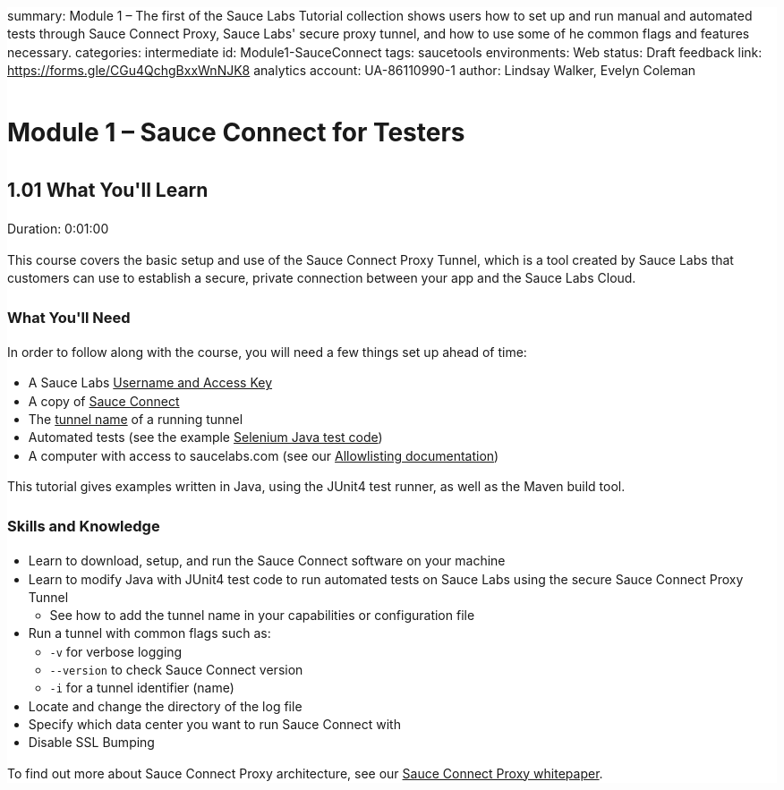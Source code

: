 summary: Module 1 – The first of the Sauce Labs Tutorial collection shows users how to set up and run manual and automated tests through Sauce Connect Proxy, Sauce Labs' secure proxy tunnel, and how to use some of he common flags and features necessary.
categories: intermediate
id: Module1-SauceConnect
tags: saucetools
environments: Web
status: Draft
feedback link: https://forms.gle/CGu4QchgBxxWnNJK8
analytics account: UA-86110990-1
author: Lindsay Walker, Evelyn Coleman

# Module 1 – Sauce Connect for Testers


## 1.01 What You'll Learn
Duration: 0:01:00

This course covers the basic setup and use of the Sauce Connect Proxy Tunnel, which is a tool created by Sauce Labs that customers can use to establish a secure, private connection between your app and the Sauce Labs Cloud.

### What You'll Need
In order to follow along with the course, you will need a few things set up ahead of time:

* A Sauce Labs [Username and Access Key](https://app.saucelabs.com/user-settings)
* A copy of [Sauce Connect](https://docs.saucelabs.com/secure-connections/sauce-connect/installation/)
* The [tunnel name](https://app.saucelabs.com/tunnels) of a running tunnel
* Automated tests (see the example [Selenium Java test code](https://github.com/walkerlj0/sauceconnect-github-actions))
* A computer with access to saucelabs.com (see our [Allowlisting documentation](https://docs.saucelabs.com/secure-connections/sauce-connect/system-requirements/#allowlisting-for-restricted-networks))

This tutorial gives examples written in Java, using the JUnit4 test runner, as well as the Maven build tool.

### Skills and Knowledge
* Learn to download, setup, and run the Sauce Connect software on your machine
* Learn to modify Java with JUnit4 test code to run automated tests on Sauce Labs using the secure Sauce Connect Proxy Tunnel
  * See how to add the tunnel name in your capabilities or configuration file
* Run a tunnel with common flags such as:
  * `-v` for verbose logging
  * `--version` to check Sauce Connect version
  * `-i` for a tunnel identifier (name)
* Locate and change the directory of the log file
* Specify which data center you want to run Sauce Connect with
* Disable SSL Bumping

To find out more about Sauce Connect Proxy architecture, see our [Sauce Connect Proxy whitepaper](https://saucelabs.com/resources/white-papers/sauce-connect-proxy-security-overview).
